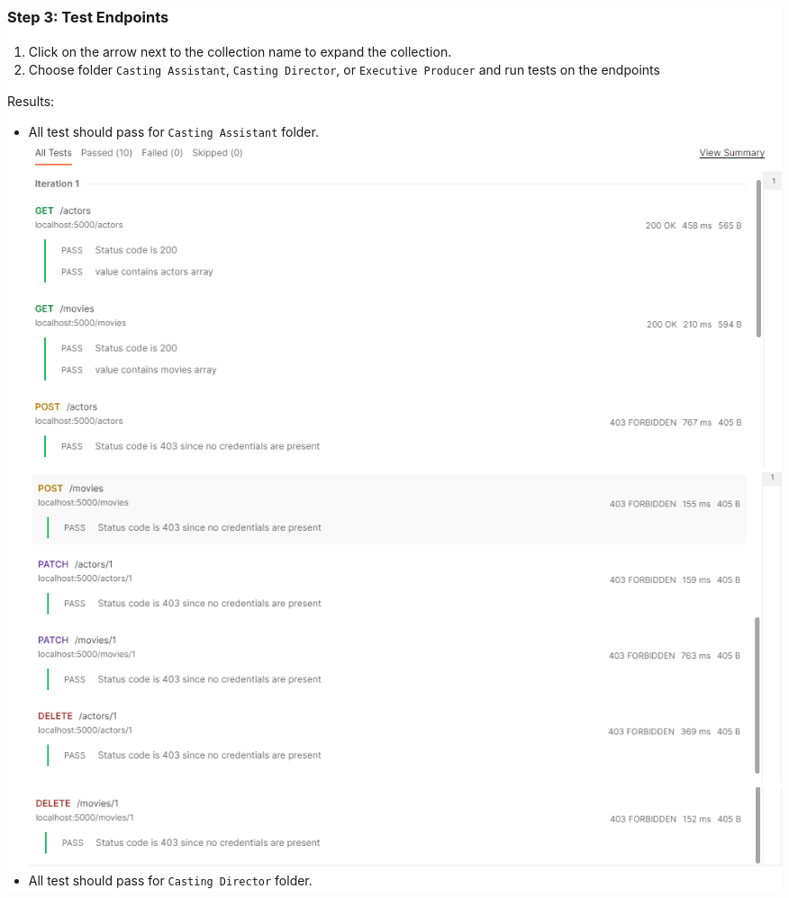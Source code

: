 ### Step 3: Test Endpoints
1. Click on the arrow next to the collection name to expand the collection.
2. Choose folder `Casting Assistant`, `Casting Director`, or `Executive Producer` and run tests on the endpoints

Results:
- All test should pass for `Casting Assistant` folder.
![test_assistant_1](./images/pm_cas_assistant_1.png)
![test_assistant_2](./images/pm_cas_assistant_2.png)
![test_assistant_2](./images/pm_cas_assistant_3.png)
- All test should pass for `Casting Director` folder.